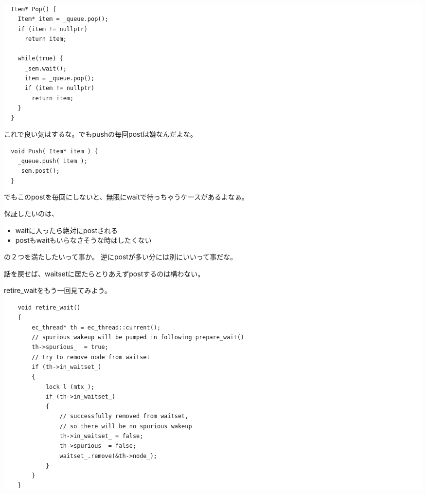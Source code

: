 ```
  Item* Pop() {
    Item* item = _queue.pop();
    if (item != nullptr)
      return item;

    while(true) {
      _sem.wait();
      item = _queue.pop();
      if (item != nullptr)
        return item;
    }
  }
```

これで良い気はするな。でもpushの毎回postは嫌なんだよな。

```
  void Push( Item* item ) {
    _queue.push( item );
    _sem.post();
  }
```

でもこのpostを毎回にしないと、無限にwaitで待っちゃうケースがあるよなぁ。

保証したいのは、

- waitに入ったら絶対にpostされる
- postもwaitもいらなさそうな時はしたくない

の２つを満たしたいって事か。
逆にpostが多い分には別にいいって事だな。

話を戻せば、waitsetに居たらとりあえずpostするのは構わない。

retire_waitをもう一回見てみよう。

```
    void retire_wait()
    {
        ec_thread* th = ec_thread::current();
        // spurious wakeup will be pumped in following prepare_wait()
        th->spurious_  = true;
        // try to remove node from waitset
        if (th->in_waitset_)
        {
            lock l (mtx_);
            if (th->in_waitset_)
            {
                // successfully removed from waitset,
                // so there will be no spurious wakeup
                th->in_waitset_ = false;
                th->spurious_ = false;
                waitset_.remove(&th->node_);
            }
        }
    }
```
